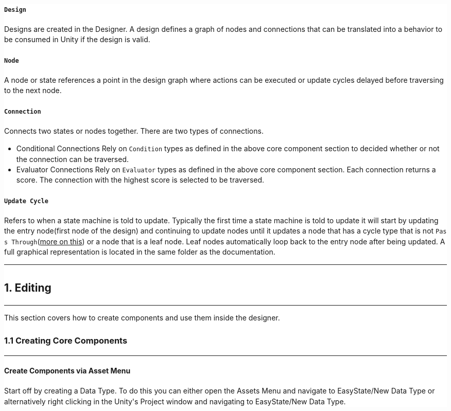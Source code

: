#### `Design`

Designs are created in the Designer. A design defines a graph of nodes and connections that can be translated into a behavior to be consumed in Unity if the design is valid.

#### `Node`

A node or state references a point in the design graph where actions can be executed or update cycles delayed before traversing to the next node.

#### `Connection`

Connects two states or nodes together. There are two types of connections.

- Conditional Connections
  Rely on `Condition` types as defined in the above core component section to decided whether or not the connection can be traversed.
- Evaluator Connections
  Rely on `Evaluator` types as defined in the above core component section. Each connection returns a score. The connection with the highest score is selected to be traversed.

#### `Update Cycle`

Refers to when a state machine is told to update. Typically the first time a state machine is told to update it will start by updating the entry node(first node of the design) and continuing to update nodes until it updates a node that has a cycle type that is not `Pass Through`([more on this](#node-settings-foldout)) or a node that is a leaf node. Leaf nodes automatically loop back to the entry node after being updated. A full graphical representation is located in the same folder as the documentation.

-------

## 1. Editing

-------

This section covers how to create components and use them inside the designer.

### 1.1 Creating Core Components

-------

#### Create Components via Asset Menu

Start off by creating a Data Type. To do this you can either open the Assets Menu and navigate to EasyState/New Data Type or alternatively right clicking in the Unity's Project window and navigating to EasyState/New Data Type.
